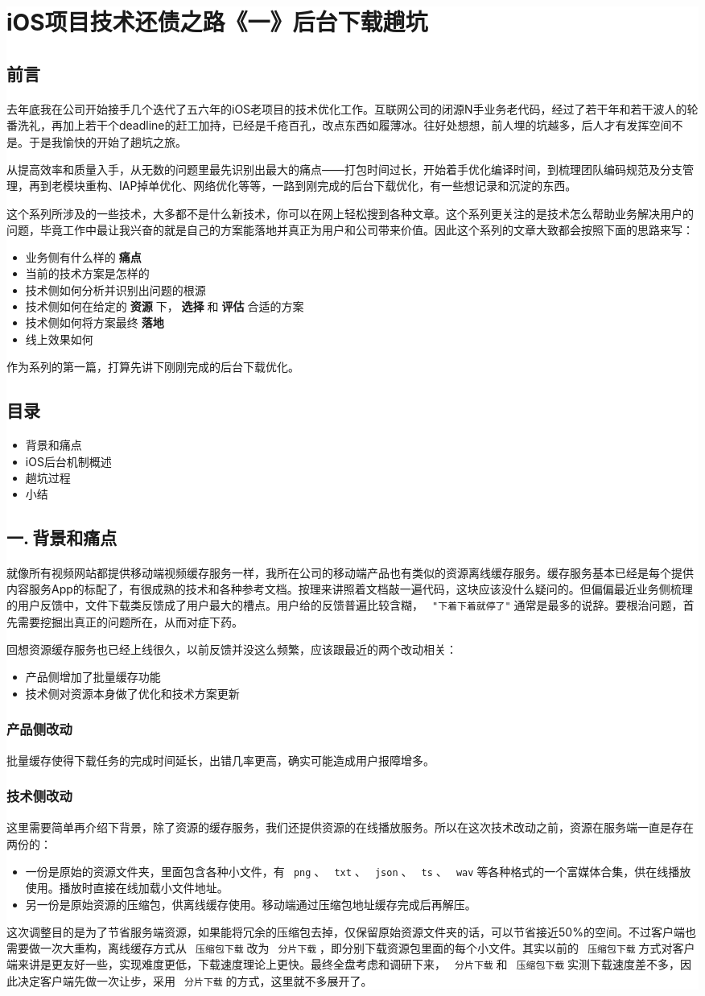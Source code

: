 # iOS项目技术还债之路《一》后台下载趟坑 #

## 前言 ##

去年底我在公司开始接手几个迭代了五六年的iOS老项目的技术优化工作。互联网公司的闭源N手业务老代码，经过了若干年和若干波人的轮番洗礼，再加上若干个deadline的赶工加持，已经是千疮百孔，改点东西如履薄冰。往好处想想，前人埋的坑越多，后人才有发挥空间不是。于是我愉快的开始了趟坑之旅。

从提高效率和质量入手，从无数的问题里最先识别出最大的痛点——打包时间过长，开始着手优化编译时间，到梳理团队编码规范及分支管理，再到老模块重构、IAP掉单优化、网络优化等等，一路到刚完成的后台下载优化，有一些想记录和沉淀的东西。

这个系列所涉及的一些技术，大多都不是什么新技术，你可以在网上轻松搜到各种文章。这个系列更关注的是技术怎么帮助业务解决用户的问题，毕竟工作中最让我兴奋的就是自己的方案能落地并真正为用户和公司带来价值。因此这个系列的文章大致都会按照下面的思路来写：

* 业务侧有什么样的 **痛点**
* 当前的技术方案是怎样的
* 技术侧如何分析并识别出问题的根源
* 技术侧如何在给定的 **资源** 下， **选择** 和 **评估** 合适的方案
* 技术侧如何将方案最终 **落地**
* 线上效果如何

作为系列的第一篇，打算先讲下刚刚完成的后台下载优化。

## 目录 ##

* 背景和痛点
* iOS后台机制概述
* 趟坑过程
* 小结

## 一. 背景和痛点 ##

就像所有视频网站都提供移动端视频缓存服务一样，我所在公司的移动端产品也有类似的资源离线缓存服务。缓存服务基本已经是每个提供内容服务App的标配了，有很成熟的技术和各种参考文档。按理来讲照着文档敲一遍代码，这块应该没什么疑问的。但偏偏最近业务侧梳理的用户反馈中，文件下载类反馈成了用户最大的槽点。用户给的反馈普遍比较含糊， ` "下着下着就停了"` 通常是最多的说辞。要根治问题，首先需要挖掘出真正的问题所在，从而对症下药。

回想资源缓存服务也已经上线很久，以前反馈并没这么频繁，应该跟最近的两个改动相关：

* 产品侧增加了批量缓存功能
* 技术侧对资源本身做了优化和技术方案更新

### 产品侧改动 ###

批量缓存使得下载任务的完成时间延长，出错几率更高，确实可能造成用户报障增多。

### 技术侧改动 ###

这里需要简单再介绍下背景，除了资源的缓存服务，我们还提供资源的在线播放服务。所以在这次技术改动之前，资源在服务端一直是存在两份的：

* 一份是原始的资源文件夹，里面包含各种小文件，有 ` png` 、 ` txt` 、 ` json` 、 ` ts` 、 ` wav` 等各种格式的一个富媒体合集，供在线播放使用。播放时直接在线加载小文件地址。
* 另一份是原始资源的压缩包，供离线缓存使用。移动端通过压缩包地址缓存完成后再解压。

这次调整目的是为了节省服务端资源，如果能将冗余的压缩包去掉，仅保留原始资源文件夹的话，可以节省接近50%的空间。不过客户端也需要做一次大重构，离线缓存方式从 ` 压缩包下载` 改为 ` 分片下载` ，即分别下载资源包里面的每个小文件。其实以前的 ` 压缩包下载` 方式对客户端来讲是更友好一些，实现难度更低，下载速度理论上更快。最终全盘考虑和调研下来， ` 分片下载` 和 ` 压缩包下载` 实测下载速度差不多，因此决定客户端先做一次让步，采用 ` 分片下载` 的方式，这里就不多展开了。

